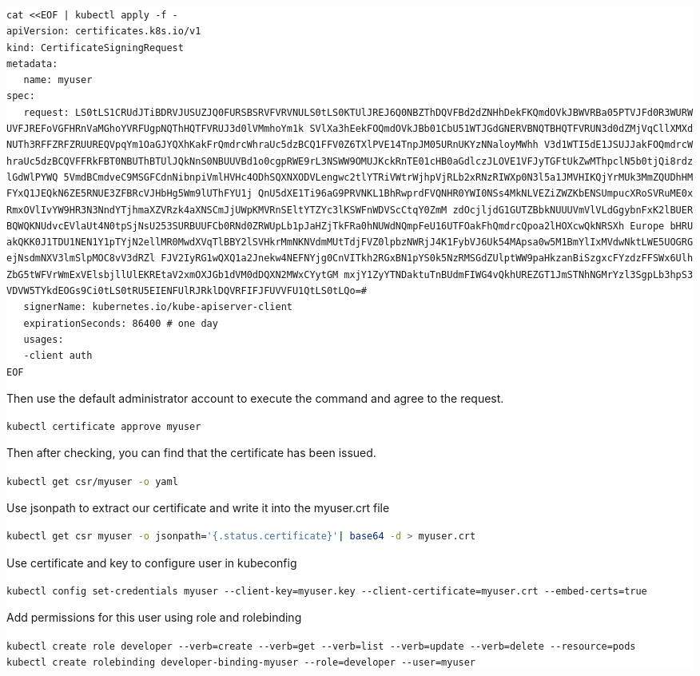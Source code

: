 ```
cat <<EOF | kubectl apply -f -
apiVersion: certificates.k8s.io/v1
kind: CertificateSigningRequest
metadata:
   name: myuser
spec:
   request: LS0tLS1CRUdJTiBDRVJUSUZJQ0FURSBSRVFVRVNULS0tLS0KTUlJREJ6Q0NBZThDQVFBd2dZNHhDekFKQmdOVkJBWVRBa05PTVJFd0R3WURWUVFJREFoVGFHRnVaMGhoYVRFUgpNQThHQTFVRUJ3d0lVMmhoYm1k SVlXa3hEekFOQmdOVkJBb01CbU51WTJGdGNERVBNQTBHQTFVRUN3d0dZMjVqCllXMXdNUTh3RFFZRFZRUUREQVpqYm1OaGJYQXhKakFrQmdrcWhraUc5dzBCQ1FFV0Z6TXlPVE14TnpJM05URnUKYzNNaloyMWhh V3d1WTI5dE1JSUJJakFOQmdrcWhraUc5dzBCQVFFRkFBT0NBUThBTUlJQkNnS0NBUUVBd1o0cgpRWE9rL3NSWW9OMUJKckRnTE01cHB0aGdlczJLOVE1VFJyTGFtUkZwMThpclN5b0tjQi8rdzlGdWlPYWQ 5VmdBCmdveC9MSGFCdnNibnpiVmlHVHc4ODhSQXNXODVLengwc2tlYTRiVWtrWjhpVjRLb2xRNzRIWXp0N3l5a1JMVHIKQjYrMUk3MmZQUDhHMFYxQ1JEQkN6ZE5RNUE3ZFBRcVJHbHg5Wm9lUThFYU1j QnU5dXE1Ti96aG9PRVNKL1BhRwprdFVQNHR0YWI0NSs4MkNLVEZiZWZKbENSUmpucXRoSVRuME0xRmxOVlIvYW9HR3N3NndYTjhmaXZVRzk4aXNSCmJjUWpKMVRnSEltYTZYc3lKSWFnWDVScCtqY0ZmM zdOcjljdG1GUTZBbkNUUUVmVlVLdGgybnFxK2lBUERBQWQKNUdvcEVlaUt4N0tpSjNsU253SURBUUFCb0RNd0ZRWUpLb1pJaHZjTkFRa0hNUWdNQmpFeU16UTFOakFhQmdrcQpoa2lHOXcwQkNRSXh Europe bHRUakQKK0J1TDU1NEN1Y1pTYjN2ellMR0MwdXVqTlBBY2lSVHkrMmNKNVdmMUtTdjFVZ0lpbzNWRjJ4K1FybVJ6Uk54MApsa0w5M1BmYlIxMVdwNktLWE5UOGRGejNsdmNXV3lmSlpMOC8vV3dRZl FJV2IyRG1wQXQ1a2Jnekw4NEFNYjg0CnVITkh2RGxBN1pYS0k5NzRMSGdZUlptWW9paHkzanBiSzgxcFYzdzFFSWx6UlhZbG5tWFVrWmExVElsbjllUlEKREtaV2xmOXJGb1dVM0dDQXN2MWxCYytGM mxjY1ZyYTNDaktuTnBUdmFIWG4vQkhUREZGT1JmSTNhNGMrYzl3SgpLb3hpS3VDVW5TYkdEOGs9Ci0tLS0tRU5EIENFUlRJRklDQVRFIFJFUVVFU1QtLS0tLQo=#
   signerName: kubernetes.io/kube-apiserver-client
   expirationSeconds: 86400 # one day
   usages:
   -client auth
EOF
```

Then use the default administrator account to execute the command and agree to the request.

```bash
kubectl certificate approve myuser
```

Then after checking, you can find that the certificate has been issued.

```bash
kubectl get csr/myuser -o yaml
```

Use jsonpath to extract our certificate and write it into the myuser.crt file

```bash
kubectl get csr myuser -o jsonpath='{.status.certificate}'| base64 -d > myuser.crt
```

Use certificate and key to configure user in kubeconfig

```
kubectl config set-credentials myuser --client-key=myuser.key --client-certificate=myuser.crt --embed-certs=true
```

Add permissions for this user using role and rolebinding

```
kubectl create role developer --verb=create --verb=get --verb=list --verb=update --verb=delete --resource=pods
kubectl create rolebinding developer-binding-myuser --role=developer --user=myuser
```
